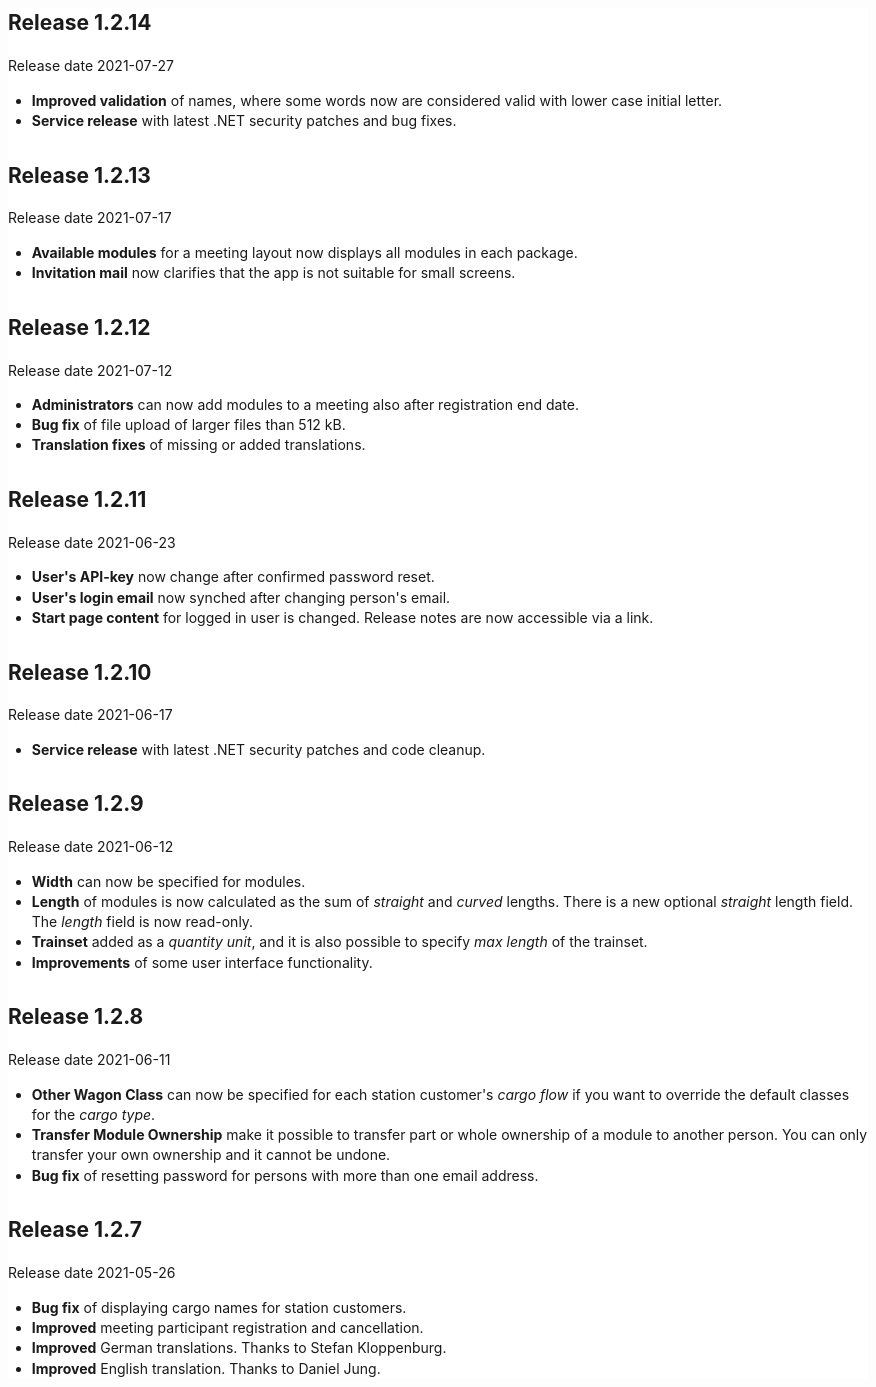 ## Release 1.2.14
Release date 2021-07-27
- **Improved validation** of names, where some words now are considered valid with lower case initial letter.
- **Service release** with latest .NET security patches and bug fixes.

## Release 1.2.13
Release date 2021-07-17
- **Available modules** for a meeting layout now displays all modules in each package.
- **Invitation mail** now clarifies that the app is not suitable for small screens.

## Release 1.2.12
Release date 2021-07-12
- **Administrators** can now add modules to a meeting also after registration end date.
- **Bug fix** of file upload of larger files than 512 kB.
- **Translation fixes** of missing or added translations.
 
## Release 1.2.11
Release date 2021-06-23
- **User's API-key** now change after confirmed password reset.
- **User's login email** now synched after changing person's email.
- **Start page content** for logged in user is changed. Release notes are now accessible via a link.

## Release 1.2.10
Release date 2021-06-17
- **Service release** with latest .NET security patches and code cleanup.

## Release 1.2.9
Release date 2021-06-12
- **Width** can now be specified for modules.
- **Length** of modules is now calculated as the sum of *straight* and *curved* lengths.
There is a new optional *straight* length field. The *length* field is now read-only.
- **Trainset** added as a *quantity unit*, and it is also possible to specify *max length* of the trainset.
- **Improvements** of some user interface functionality.

## Release 1.2.8
Release date 2021-06-11
- **Other Wagon Class** can now be specified for each station customer's *cargo flow* if you want to override the default classes for the *cargo type*.
- **Transfer Module Ownership** make it possible to transfer part or whole ownership of a module to another person. You can only transfer your own ownership and it cannot be undone.
- **Bug fix** of resetting password for persons with more than one email address.

## Release 1.2.7
Release date 2021-05-26
- **Bug fix** of displaying cargo names for station customers.
- **Improved** meeting participant registration and cancellation.
- **Improved** German translations. Thanks to Stefan Kloppenburg.
- **Improved** English translation. Thanks to Daniel Jung.
